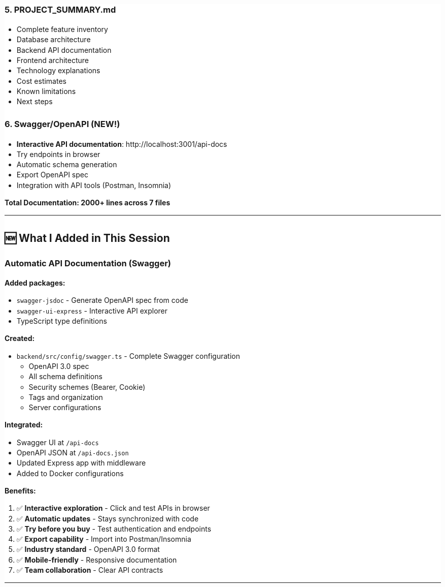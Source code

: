 ### 5. PROJECT_SUMMARY.md
- Complete feature inventory
- Database architecture
- Backend API documentation
- Frontend architecture
- Technology explanations
- Cost estimates
- Known limitations
- Next steps

### 6. Swagger/OpenAPI (NEW!)
- **Interactive API documentation**: http://localhost:3001/api-docs
- Try endpoints in browser
- Automatic schema generation
- Export OpenAPI spec
- Integration with API tools (Postman, Insomnia)

**Total Documentation: 2000+ lines across 7 files**

---

## 🆕 What I Added in This Session

### Automatic API Documentation (Swagger)

**Added packages:**
- `swagger-jsdoc` - Generate OpenAPI spec from code
- `swagger-ui-express` - Interactive API explorer
- TypeScript type definitions

**Created:**
- `backend/src/config/swagger.ts` - Complete Swagger configuration
  - OpenAPI 3.0 spec
  - All schema definitions
  - Security schemes (Bearer, Cookie)
  - Tags and organization
  - Server configurations

**Integrated:**
- Swagger UI at `/api-docs`
- OpenAPI JSON at `/api-docs.json`
- Updated Express app with middleware
- Added to Docker configurations

**Benefits:**
1. ✅ **Interactive exploration** - Click and test APIs in browser
2. ✅ **Automatic updates** - Stays synchronized with code
3. ✅ **Try before you buy** - Test authentication and endpoints
4. ✅ **Export capability** - Import into Postman/Insomnia
5. ✅ **Industry standard** - OpenAPI 3.0 format
6. ✅ **Mobile-friendly** - Responsive documentation
7. ✅ **Team collaboration** - Clear API contracts

---